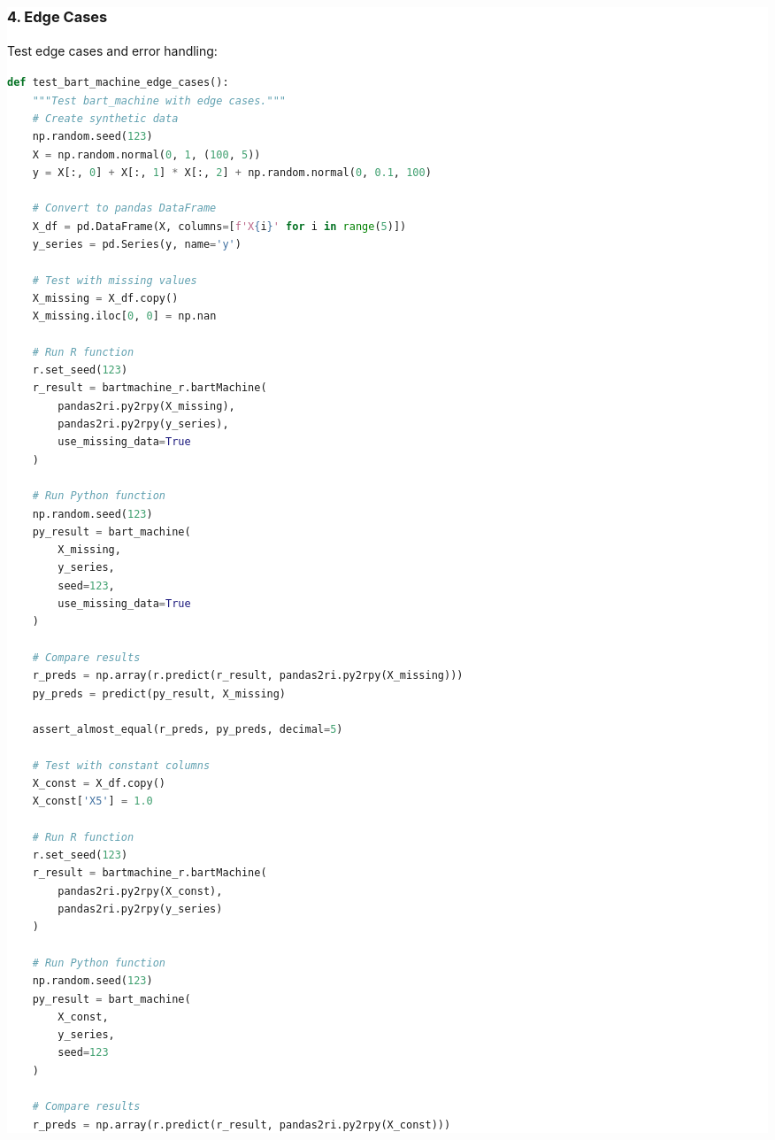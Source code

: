 ### 4. Edge Cases

Test edge cases and error handling:

```python
def test_bart_machine_edge_cases():
    """Test bart_machine with edge cases."""
    # Create synthetic data
    np.random.seed(123)
    X = np.random.normal(0, 1, (100, 5))
    y = X[:, 0] + X[:, 1] * X[:, 2] + np.random.normal(0, 0.1, 100)
    
    # Convert to pandas DataFrame
    X_df = pd.DataFrame(X, columns=[f'X{i}' for i in range(5)])
    y_series = pd.Series(y, name='y')
    
    # Test with missing values
    X_missing = X_df.copy()
    X_missing.iloc[0, 0] = np.nan
    
    # Run R function
    r.set_seed(123)
    r_result = bartmachine_r.bartMachine(
        pandas2ri.py2rpy(X_missing),
        pandas2ri.py2rpy(y_series),
        use_missing_data=True
    )
    
    # Run Python function
    np.random.seed(123)
    py_result = bart_machine(
        X_missing,
        y_series,
        seed=123,
        use_missing_data=True
    )
    
    # Compare results
    r_preds = np.array(r.predict(r_result, pandas2ri.py2rpy(X_missing)))
    py_preds = predict(py_result, X_missing)
    
    assert_almost_equal(r_preds, py_preds, decimal=5)
    
    # Test with constant columns
    X_const = X_df.copy()
    X_const['X5'] = 1.0
    
    # Run R function
    r.set_seed(123)
    r_result = bartmachine_r.bartMachine(
        pandas2ri.py2rpy(X_const),
        pandas2ri.py2rpy(y_series)
    )
    
    # Run Python function
    np.random.seed(123)
    py_result = bart_machine(
        X_const,
        y_series,
        seed=123
    )
    
    # Compare results
    r_preds = np.array(r.predict(r_result, pandas2ri.py2rpy(X_const)))
```
